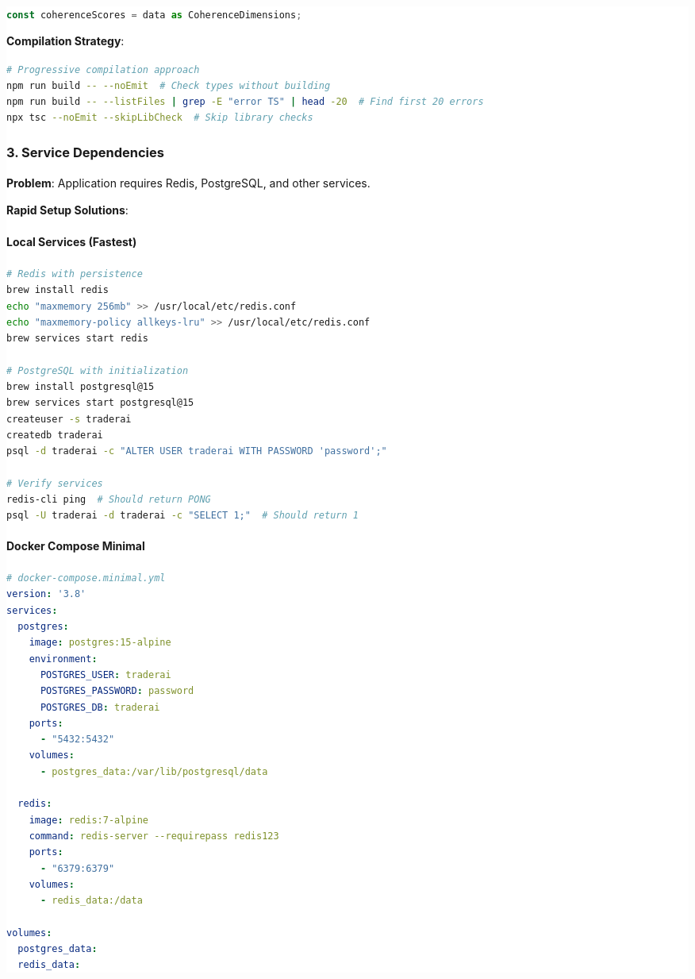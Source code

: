 ```typescript
const coherenceScores = data as CoherenceDimensions;
```

**Compilation Strategy**:
```bash
# Progressive compilation approach
npm run build -- --noEmit  # Check types without building
npm run build -- --listFiles | grep -E "error TS" | head -20  # Find first 20 errors
npx tsc --noEmit --skipLibCheck  # Skip library checks
```

### 3. Service Dependencies

**Problem**: Application requires Redis, PostgreSQL, and other services.

**Rapid Setup Solutions**:

#### Local Services (Fastest)
```bash
# Redis with persistence
brew install redis
echo "maxmemory 256mb" >> /usr/local/etc/redis.conf
echo "maxmemory-policy allkeys-lru" >> /usr/local/etc/redis.conf
brew services start redis

# PostgreSQL with initialization
brew install postgresql@15
brew services start postgresql@15
createuser -s traderai
createdb traderai
psql -d traderai -c "ALTER USER traderai WITH PASSWORD 'password';"

# Verify services
redis-cli ping  # Should return PONG
psql -U traderai -d traderai -c "SELECT 1;"  # Should return 1
```

#### Docker Compose Minimal
```yaml
# docker-compose.minimal.yml
version: '3.8'
services:
  postgres:
    image: postgres:15-alpine
    environment:
      POSTGRES_USER: traderai
      POSTGRES_PASSWORD: password
      POSTGRES_DB: traderai
    ports:
      - "5432:5432"
    volumes:
      - postgres_data:/var/lib/postgresql/data

  redis:
    image: redis:7-alpine
    command: redis-server --requirepass redis123
    ports:
      - "6379:6379"
    volumes:
      - redis_data:/data

volumes:
  postgres_data:
  redis_data:
```
